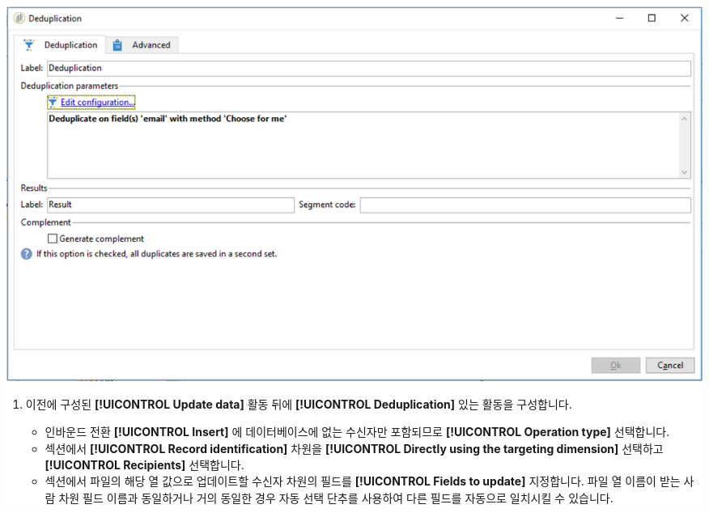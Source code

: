    ![](assets/import_template_example7.png)

1. 이전에 구성된 **[!UICONTROL Update data]** 활동 뒤에 **[!UICONTROL Deduplication]** 있는 활동을 구성합니다.

   * 인바운드 전환 **[!UICONTROL Insert]** 에 데이터베이스에 없는 수신자만 포함되므로 **[!UICONTROL Operation type]** 선택합니다.
   * 섹션에서 **[!UICONTROL Record identification]** 차원을 **[!UICONTROL Directly using the targeting dimension]** 선택하고 **[!UICONTROL Recipients]** 선택합니다.
   * 섹션에서 파일의 해당 열 값으로 업데이트할 수신자 차원의 필드를 **[!UICONTROL Fields to update]** 지정합니다. 파일 열 이름이 받는 사람 차원 필드 이름과 동일하거나 거의 동일한 경우 자동 선택 단추를 사용하여 다른 필드를 자동으로 일치시킬 수 있습니다.
